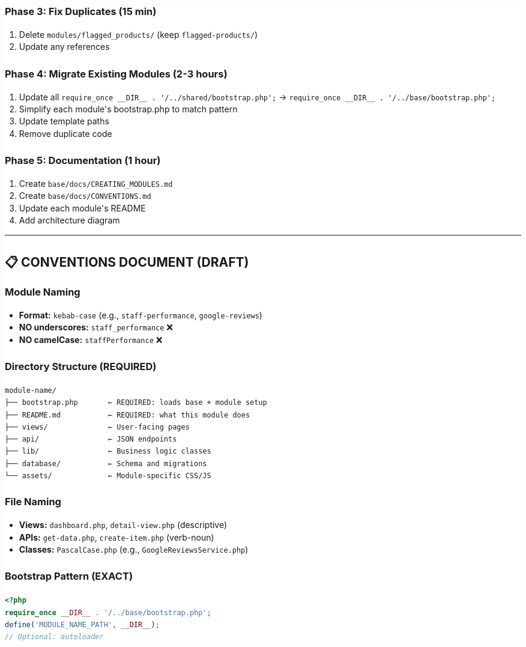 ### Phase 3: Fix Duplicates (15 min)
1. Delete `modules/flagged_products/` (keep `flagged-products/`)
2. Update any references

### Phase 4: Migrate Existing Modules (2-3 hours)
1. Update all `require_once __DIR__ . '/../shared/bootstrap.php';` 
   → `require_once __DIR__ . '/../base/bootstrap.php';`
2. Simplify each module's bootstrap.php to match pattern
3. Update template paths
4. Remove duplicate code

### Phase 5: Documentation (1 hour)
1. Create `base/docs/CREATING_MODULES.md`
2. Create `base/docs/CONVENTIONS.md`
3. Update each module's README
4. Add architecture diagram

---

## 📋 CONVENTIONS DOCUMENT (DRAFT)

### Module Naming
- **Format:** `kebab-case` (e.g., `staff-performance`, `google-reviews`)
- **NO underscores:** `staff_performance` ❌
- **NO camelCase:** `staffPerformance` ❌

### Directory Structure (REQUIRED)
```
module-name/
├── bootstrap.php       ← REQUIRED: loads base + module setup
├── README.md           ← REQUIRED: what this module does
├── views/              ← User-facing pages
├── api/                ← JSON endpoints
├── lib/                ← Business logic classes
├── database/           ← Schema and migrations
└── assets/             ← Module-specific CSS/JS
```

### File Naming
- **Views:** `dashboard.php`, `detail-view.php` (descriptive)
- **APIs:** `get-data.php`, `create-item.php` (verb-noun)
- **Classes:** `PascalCase.php` (e.g., `GoogleReviewsService.php`)

### Bootstrap Pattern (EXACT)
```php
<?php
require_once __DIR__ . '/../base/bootstrap.php';
define('MODULE_NAME_PATH', __DIR__);
// Optional: autoloader
```
